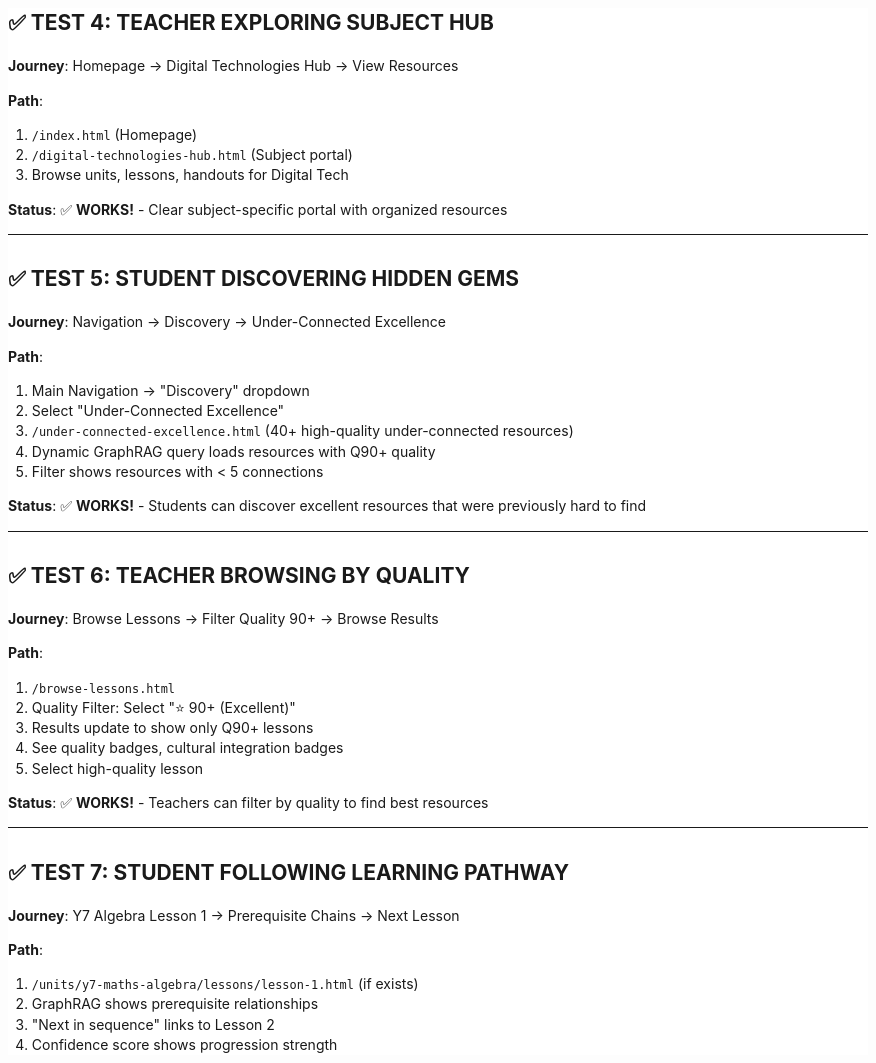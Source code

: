 ## ✅ **TEST 4: TEACHER EXPLORING SUBJECT HUB**

**Journey**: Homepage → Digital Technologies Hub → View Resources

**Path**:
1. `/index.html` (Homepage)
2. `/digital-technologies-hub.html` (Subject portal)
3. Browse units, lessons, handouts for Digital Tech

**Status**: ✅ **WORKS!** - Clear subject-specific portal with organized resources

---

## ✅ **TEST 5: STUDENT DISCOVERING HIDDEN GEMS**

**Journey**: Navigation → Discovery → Under-Connected Excellence

**Path**:
1. Main Navigation → "Discovery" dropdown
2. Select "Under-Connected Excellence"
3. `/under-connected-excellence.html` (40+ high-quality under-connected resources)
4. Dynamic GraphRAG query loads resources with Q90+ quality
5. Filter shows resources with < 5 connections

**Status**: ✅ **WORKS!** - Students can discover excellent resources that were previously hard to find

---

## ✅ **TEST 6: TEACHER BROWSING BY QUALITY**

**Journey**: Browse Lessons → Filter Quality 90+ → Browse Results

**Path**:
1. `/browse-lessons.html`
2. Quality Filter: Select "⭐ 90+ (Excellent)"
3. Results update to show only Q90+ lessons
4. See quality badges, cultural integration badges
5. Select high-quality lesson

**Status**: ✅ **WORKS!** - Teachers can filter by quality to find best resources

---

## ✅ **TEST 7: STUDENT FOLLOWING LEARNING PATHWAY**

**Journey**: Y7 Algebra Lesson 1 → Prerequisite Chains → Next Lesson

**Path**:
1. `/units/y7-maths-algebra/lessons/lesson-1.html` (if exists)
2. GraphRAG shows prerequisite relationships
3. "Next in sequence" links to Lesson 2
4. Confidence score shows progression strength
